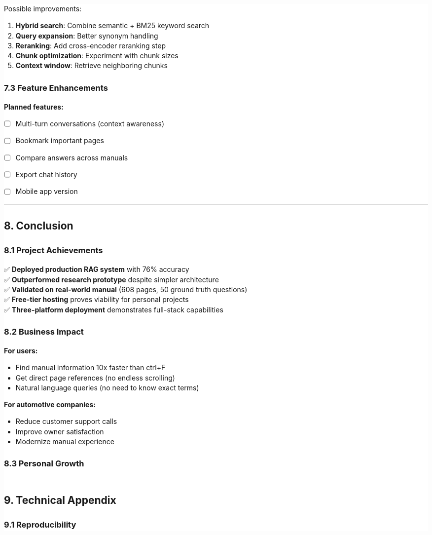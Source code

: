 Possible improvements:
1. **Hybrid search**: Combine semantic + BM25 keyword search
2. **Query expansion**: Better synonym handling
3. **Reranking**: Add cross-encoder reranking step
4. **Chunk optimization**: Experiment with chunk sizes
5. **Context window**: Retrieve neighboring chunks



### 7.3 Feature Enhancements

**Planned features:**
- [ ] Multi-turn conversations (context awareness)
- [ ] Bookmark important pages
- [ ] Compare answers across manuals
- [ ] Export chat history
- [ ] Mobile app version



---

## 8. Conclusion

### 8.1 Project Achievements

✅ **Deployed production RAG system** with 76% accuracy  
✅ **Outperformed research prototype** despite simpler architecture  
✅ **Validated on real-world manual** (608 pages, 50 ground truth questions)  
✅ **Free-tier hosting** proves viability for personal projects  
✅ **Three-platform deployment** demonstrates full-stack capabilities  

### 8.2 Business Impact

**For users:**
- Find manual information 10x faster than ctrl+F
- Get direct page references (no endless scrolling)
- Natural language queries (no need to know exact terms)

**For automotive companies:**
- Reduce customer support calls
- Improve owner satisfaction
- Modernize manual experience



### 8.3 Personal Growth



---

## 9. Technical Appendix

### 9.1 Reproducibility

